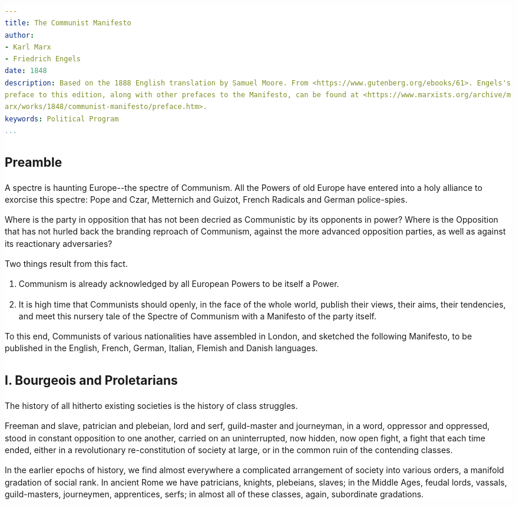 ```yaml
---
title: The Communist Manifesto
author:
- Karl Marx
- Friedrich Engels
date: 1848
description: Based on the 1888 English translation by Samuel Moore. From <https://www.gutenberg.org/ebooks/61>. Engels's preface to this edition, along with other prefaces to the Manifesto, can be found at <https://www.marxists.org/archive/marx/works/1848/communist-manifesto/preface.htm>.
keywords: Political Program
...
```


## Preamble

A spectre is haunting Europe--the spectre of Communism. All the Powers
of old Europe have entered into a holy alliance to exorcise this
spectre: Pope and Czar, Metternich and Guizot, French Radicals and
German police-spies.

Where is the party in opposition that has not been decried as
Communistic by its opponents in power? Where is the Opposition that has
not hurled back the branding reproach of Communism, against the more
advanced opposition parties, as well as against its reactionary
adversaries?

Two things result from this fact.

1. Communism is already acknowledged by all European Powers to be itself
   a Power.

2. It is high time that Communists should openly, in the face of the
   whole world, publish their views, their aims, their tendencies, and
   meet this nursery tale of the Spectre of Communism with a Manifesto
   of the party itself.

To this end, Communists of various nationalities have assembled in
London, and sketched the following Manifesto, to be published in the
English, French, German, Italian, Flemish and Danish languages.

## I. Bourgeois and Proletarians

The history of all hitherto existing societies is the history of class
struggles.

Freeman and slave, patrician and plebeian, lord and serf, guild-master
and journeyman, in a word, oppressor and oppressed, stood in constant
opposition to one another, carried on an uninterrupted, now hidden, now
open fight, a fight that each time ended, either in a revolutionary
re-constitution of society at large, or in the common ruin of the
contending classes.

In the earlier epochs of history, we find almost everywhere a
complicated arrangement of society into various orders, a manifold
gradation of social rank. In ancient Rome we have patricians, knights,
plebeians, slaves; in the Middle Ages, feudal lords, vassals,
guild-masters, journeymen, apprentices, serfs; in almost all of these
classes, again, subordinate gradations.
